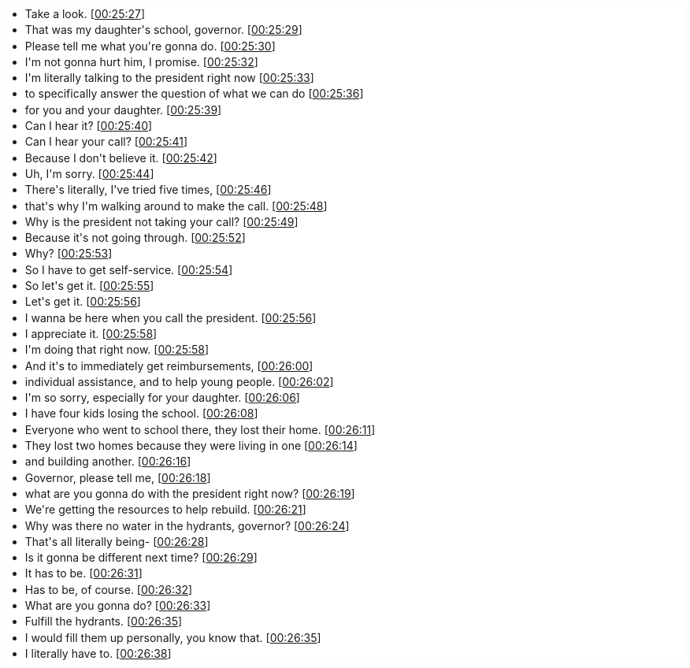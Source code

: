 *  Take a look. [[00:25:27](https://www.youtube.com/watch?v=Om52WuiRgyI&t=1527.46s)]
*  That was my daughter's school, governor. [[00:25:29](https://www.youtube.com/watch?v=Om52WuiRgyI&t=1529.0600000000002s)]
*  Please tell me what you're gonna do. [[00:25:30](https://www.youtube.com/watch?v=Om52WuiRgyI&t=1530.98s)]
*  I'm not gonna hurt him, I promise. [[00:25:32](https://www.youtube.com/watch?v=Om52WuiRgyI&t=1532.38s)]
*  I'm literally talking to the president right now [[00:25:33](https://www.youtube.com/watch?v=Om52WuiRgyI&t=1533.7800000000002s)]
*  to specifically answer the question of what we can do [[00:25:36](https://www.youtube.com/watch?v=Om52WuiRgyI&t=1536.54s)]
*  for you and your daughter. [[00:25:39](https://www.youtube.com/watch?v=Om52WuiRgyI&t=1539.46s)]
*  Can I hear it? [[00:25:40](https://www.youtube.com/watch?v=Om52WuiRgyI&t=1540.66s)]
*  Can I hear your call? [[00:25:41](https://www.youtube.com/watch?v=Om52WuiRgyI&t=1541.74s)]
*  Because I don't believe it. [[00:25:42](https://www.youtube.com/watch?v=Om52WuiRgyI&t=1542.74s)]
*  Uh, I'm sorry. [[00:25:44](https://www.youtube.com/watch?v=Om52WuiRgyI&t=1544.26s)]
*  There's literally, I've tried five times, [[00:25:46](https://www.youtube.com/watch?v=Om52WuiRgyI&t=1546.46s)]
*  that's why I'm walking around to make the call. [[00:25:48](https://www.youtube.com/watch?v=Om52WuiRgyI&t=1548.5s)]
*  Why is the president not taking your call? [[00:25:49](https://www.youtube.com/watch?v=Om52WuiRgyI&t=1549.9s)]
*  Because it's not going through. [[00:25:52](https://www.youtube.com/watch?v=Om52WuiRgyI&t=1552.38s)]
*  Why? [[00:25:53](https://www.youtube.com/watch?v=Om52WuiRgyI&t=1553.54s)]
*  So I have to get self-service. [[00:25:54](https://www.youtube.com/watch?v=Om52WuiRgyI&t=1554.38s)]
*  So let's get it. [[00:25:55](https://www.youtube.com/watch?v=Om52WuiRgyI&t=1555.2s)]
*  Let's get it. [[00:25:56](https://www.youtube.com/watch?v=Om52WuiRgyI&t=1556.04s)]
*  I wanna be here when you call the president. [[00:25:56](https://www.youtube.com/watch?v=Om52WuiRgyI&t=1556.88s)]
*  I appreciate it. [[00:25:58](https://www.youtube.com/watch?v=Om52WuiRgyI&t=1558.06s)]
*  I'm doing that right now. [[00:25:58](https://www.youtube.com/watch?v=Om52WuiRgyI&t=1558.9s)]
*  And it's to immediately get reimbursements, [[00:26:00](https://www.youtube.com/watch?v=Om52WuiRgyI&t=1560.7s)]
*  individual assistance, and to help young people. [[00:26:02](https://www.youtube.com/watch?v=Om52WuiRgyI&t=1562.98s)]
*  I'm so sorry, especially for your daughter. [[00:26:06](https://www.youtube.com/watch?v=Om52WuiRgyI&t=1566.14s)]
*  I have four kids losing the school. [[00:26:08](https://www.youtube.com/watch?v=Om52WuiRgyI&t=1568.82s)]
*  Everyone who went to school there, they lost their home. [[00:26:11](https://www.youtube.com/watch?v=Om52WuiRgyI&t=1571.06s)]
*  They lost two homes because they were living in one [[00:26:14](https://www.youtube.com/watch?v=Om52WuiRgyI&t=1574.5s)]
*  and building another. [[00:26:16](https://www.youtube.com/watch?v=Om52WuiRgyI&t=1576.74s)]
*  Governor, please tell me, [[00:26:18](https://www.youtube.com/watch?v=Om52WuiRgyI&t=1578.38s)]
*  what are you gonna do with the president right now? [[00:26:19](https://www.youtube.com/watch?v=Om52WuiRgyI&t=1579.74s)]
*  We're getting the resources to help rebuild. [[00:26:21](https://www.youtube.com/watch?v=Om52WuiRgyI&t=1581.98s)]
*  Why was there no water in the hydrants, governor? [[00:26:24](https://www.youtube.com/watch?v=Om52WuiRgyI&t=1584.7s)]
*  That's all literally being- [[00:26:28](https://www.youtube.com/watch?v=Om52WuiRgyI&t=1588.34s)]
*  Is it gonna be different next time? [[00:26:29](https://www.youtube.com/watch?v=Om52WuiRgyI&t=1589.46s)]
*  It has to be. [[00:26:31](https://www.youtube.com/watch?v=Om52WuiRgyI&t=1591.3s)]
*  Has to be, of course. [[00:26:32](https://www.youtube.com/watch?v=Om52WuiRgyI&t=1592.54s)]
*  What are you gonna do? [[00:26:33](https://www.youtube.com/watch?v=Om52WuiRgyI&t=1593.78s)]
*  Fulfill the hydrants. [[00:26:35](https://www.youtube.com/watch?v=Om52WuiRgyI&t=1595.1s)]
*  I would fill them up personally, you know that. [[00:26:35](https://www.youtube.com/watch?v=Om52WuiRgyI&t=1595.9799999999998s)]
*  I literally have to. [[00:26:38](https://www.youtube.com/watch?v=Om52WuiRgyI&t=1598.3s)]